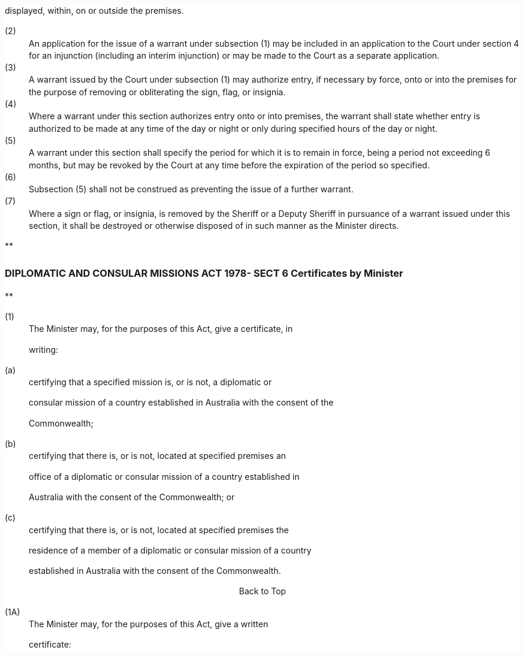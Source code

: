 displayed, within, on or outside the premises.</dd> <dt>(2)</dt><dd>An application for the issue of a warrant under subsection&#160;(1) may be included in an application to the Court under section&#160;4 for an injunction (including an interim injunction) or may be made to the Court as a separate application.</dd> <dt>(3)</dt><dd>A warrant issued by the Court under subsection&#160;(1) may authorize entry, if necessary by force, onto or into the premises for the purpose of removing or obliterating the sign, flag, or insignia.</dd> <dt>(4)</dt><dd>Where a warrant under this section authorizes entry onto or into premises, the warrant shall state whether entry is authorized to be made at any time of the day or night or only during specified hours of the day or night.</dd> <dt>(5)</dt><dd>A warrant under this section shall specify the period for which it is to remain in force, being a period not exceeding 6 months, but may be revoked by the Court at any time before the expiration of the period so specified.</dd> <dt>(6)</dt><dd>Subsection&#160;(5) shall not be construed as preventing the issue of a further warrant.</dd> <dt>(7)</dt><dd>Where a sign or flag, or insignia, is removed by the Sheriff or a Deputy Sheriff in pursuance of a warrant issued under this section, it shall be destroyed or otherwise disposed of in such manner as the Minister directs. </dd> </dl>

**

###  DIPLOMATIC AND CONSULAR MISSIONS ACT 1978- SECT 6  Certificates by Minister 
**

 <dl compact="">

<dt>(1)</dt><dd>The Minister may, for the purposes of this Act, give a certificate, in

writing:

</dd> </dl>

<dl compact=""><dl compact=""><dl compact="">

<dt>(a)</dt><dd>certifying that a specified mission is, or is not, a diplomatic or

consular mission of a country established in Australia with the consent of the

Commonwealth;</dd>

<dt>(b)</dt><dd>certifying that there is, or is not, located at specified premises an

office of a diplomatic or consular mission of a country established in

Australia with the consent of the Commonwealth; or</dd>

<dt>(c)</dt><dd>certifying that there is, or is not, located at specified premises the

residence of a member of a diplomatic or consular mission of a country

established in Australia with the consent of the Commonwealth.

</dd>

</dl></dl></dl>

<center>Back to Top</center>

<dl compact="">

<dt>(1A)</dt><dd>The Minister may, for the purposes of this Act, give a written

certificate:
